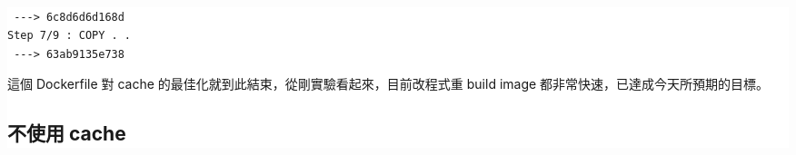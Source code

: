 ```
 ---> 6c8d6d6d168d
Step 7/9 : COPY . .
 ---> 63ab9135e738
```

這個 Dockerfile 對 cache 的最佳化就到此結束，從剛實驗看起來，目前改程式重 build image 都非常快速，已達成今天所預期的目標。

## 不使用 cache

